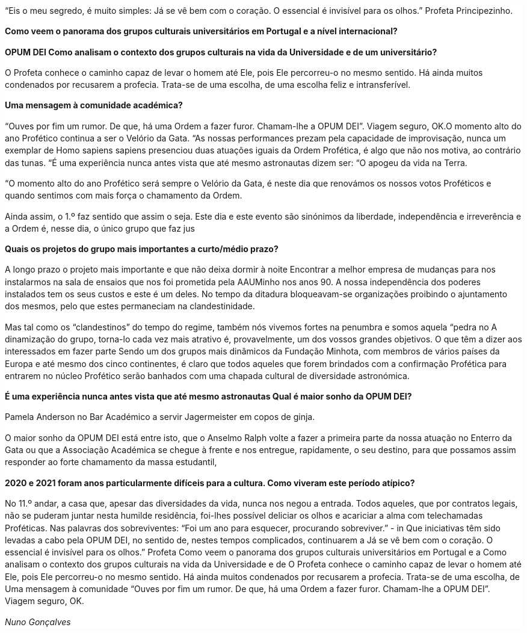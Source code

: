“Eis o meu segredo, é muito simples: Já se vê bem com o coração. O essencial é invisível para os olhos.” Profeta Principezinho.

**Como veem o panorama dos grupos culturais universitários em Portugal e a nível internacional?**

**OPUM DEI Como analisam o contexto dos grupos culturais na vida da Universidade e de um universitário?**

O Profeta conhece o caminho capaz de levar o homem até Ele, pois Ele percorreu-o no mesmo sentido. Há ainda muitos condenados por recusarem a profecia. Trata-se de uma escolha, de uma escolha feliz e intransferível.

**Uma mensagem à comunidade académica?**

“Ouves por fim um rumor. De que, há uma Ordem a fazer furor. Chamam-lhe a OPUM DEI”. Viagem seguro, OK.O momento alto do ano Profético continua a ser o Velório da Gata. “As nossas performances prezam pela capacidade de improvisação, nunca um exemplar de Homo sapiens sapiens presenciou duas atuações iguais da Ordem Profética, é algo que não nos motiva, ao contrário das tunas. “É uma experiência nunca antes vista que até mesmo astronautas dizem ser: “O apogeu da vida na Terra.

“O momento alto do ano Profético será sempre o Velório da Gata, é neste dia que renovámos os nossos votos Proféticos e quando sentimos com mais força o chamamento da Ordem.

Ainda assim, o 1.º faz sentido que assim o seja. Este dia e este evento são sinónimos da liberdade, independência e irreverência e a Ordem é, nesse dia, o único grupo que faz jus

**Quais os projetos do grupo mais importantes a curto/médio prazo?**

A longo prazo o projeto mais importante e que não deixa dormir à noite Encontrar a melhor empresa de mudanças para nos instalarmos na sala de ensaios que nos foi prometida pela AAUMinho nos anos 90. A nossa independência dos poderes instalados tem os seus custos e este é um deles. No tempo da ditadura bloqueavam-se organizações proibindo o ajuntamento dos mesmos, pelo que estes permaneciam na clandestinidade.

Mas tal como os “clandestinos” do tempo do regime, também nós vivemos fortes na penumbra e somos aquela “pedra no A dinamização do grupo, torna-lo cada vez mais atrativo é, provavelmente, um dos vossos grandes objetivos. O que têm a dizer aos interessados em fazer parte Sendo um dos grupos mais dinâmicos da Fundação Minhota, com membros de vários países da Europa e até mesmo dos cinco continentes, é claro que todos aqueles que forem brindados com a confirmação Profética para entrarem no núcleo Profético serão banhados com uma chapada cultural de diversidade astronómica.

**É uma experiência nunca antes vista que até mesmo astronautas Qual é maior sonho da OPUM DEI?**

Pamela Anderson no Bar Académico a servir Jagermeister em copos de ginja.

O maior sonho da OPUM DEI está entre isto, que o Anselmo Ralph volte a fazer a primeira parte da nossa atuação no Enterro da Gata ou que a Associação Académica se chegue à frente e nos entregue, rapidamente, o seu destino, para que possamos assim responder ao forte chamamento da massa estudantil,

**2020 e 2021 foram anos particularmente difíceis para a cultura. Como viveram este período atípico?**

No 11.º andar, a casa que, apesar das diversidades da vida, nunca nos negou a entrada. Todos aqueles, que por contratos legais, não se puderam juntar nesta humilde residência, foi-lhes possível deliciar os olhos e acariciar a alma com telechamadas Proféticas. Nas palavras dos sobreviventes: “Foi um ano para esquecer, procurando sobreviver.” - in Que iniciativas têm sido levadas a cabo pela OPUM DEI, no sentido de, nestes tempos complicados, continuarem a Já se vê bem com o coração. O essencial é invisível para os olhos.” Profeta Como veem o panorama dos grupos culturais universitários em Portugal e a Como analisam o contexto dos grupos culturais na vida da Universidade e de O Profeta conhece o caminho capaz de levar o homem até Ele, pois Ele percorreu-o no mesmo sentido. Há ainda muitos condenados por recusarem a profecia. Trata-se de uma escolha, de Uma mensagem à comunidade “Ouves por fim um rumor. De que, há uma Ordem a fazer furor. Chamam-lhe a OPUM DEI”. Viagem seguro, OK.

*Nuno Gonçalves*